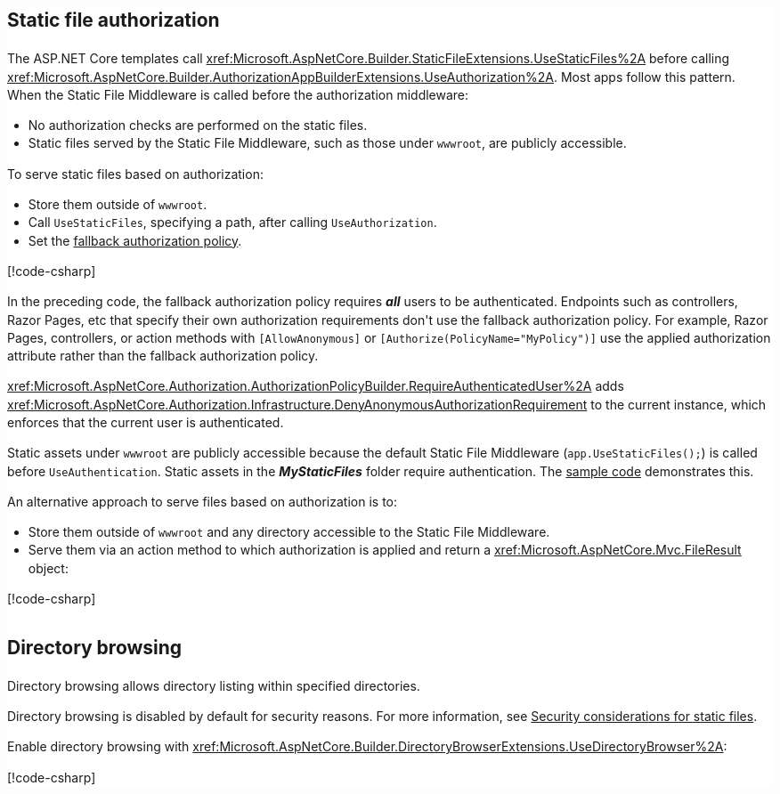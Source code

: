 ## Static file authorization

The ASP.NET Core templates call <xref:Microsoft.AspNetCore.Builder.StaticFileExtensions.UseStaticFiles%2A> before calling <xref:Microsoft.AspNetCore.Builder.AuthorizationAppBuilderExtensions.UseAuthorization%2A>. Most apps follow this pattern. When the Static File Middleware is called before the authorization middleware:

  * No authorization checks are performed on the static files.
  * Static files served by the Static File Middleware, such as those under `wwwroot`, are publicly accessible.
  
To serve static files based on authorization:

  * Store them outside of `wwwroot`.
  * Call `UseStaticFiles`, specifying a path, after calling `UseAuthorization`.
  * Set the [fallback authorization policy](xref:Microsoft.AspNetCore.Authorization.AuthorizationOptions.FallbackPolicy).

[!code-csharp[](~/fundamentals/static-files/samples/6.x/StaticFileAuth/Program.cs?name=snippet_auth&highlight=18-23,38,45-50)]
  
  In the preceding code, the fallback authorization policy requires ***all*** users to be authenticated. Endpoints such as controllers, Razor Pages, etc that specify their own authorization requirements don't use the fallback authorization policy. For example, Razor Pages, controllers, or action methods with `[AllowAnonymous]` or `[Authorize(PolicyName="MyPolicy")]` use the applied authorization attribute rather than the fallback authorization policy.

  <xref:Microsoft.AspNetCore.Authorization.AuthorizationPolicyBuilder.RequireAuthenticatedUser%2A> adds <xref:Microsoft.AspNetCore.Authorization.Infrastructure.DenyAnonymousAuthorizationRequirement> to the current instance, which enforces that the current user is authenticated.

  Static assets under `wwwroot` are publicly accessible because the default Static File Middleware (`app.UseStaticFiles();`) is called before `UseAuthentication`. Static assets in the ***MyStaticFiles*** folder require authentication. The [sample code](https://github.com/dotnet/AspNetCore.Docs/tree/main/aspnetcore/fundamentals/static-files/samples/6.x) demonstrates this.

An alternative approach to serve files based on authorization is to:

  * Store them outside of `wwwroot` and any directory accessible to the Static File Middleware.
  * Serve them via an action method to which authorization is applied and return a <xref:Microsoft.AspNetCore.Mvc.FileResult> object:

  [!code-csharp[](~/fundamentals/static-files/samples/6.x/StaticFileAuth/Pages/BannerImage.cshtml.cs?name=snippet)]

## Directory browsing

Directory browsing allows directory listing within specified directories.

Directory browsing is disabled by default for security reasons. For more information, see [Security considerations for static files](#security-considerations-for-static-files).

Enable directory browsing with <xref:Microsoft.AspNetCore.Builder.DirectoryBrowserExtensions.UseDirectoryBrowser%2A>:

[!code-csharp[](~/fundamentals/static-files/samples/6.x/StaticFilesSample/Program.cs?name=snippet_db&highlight=14-22)]  
